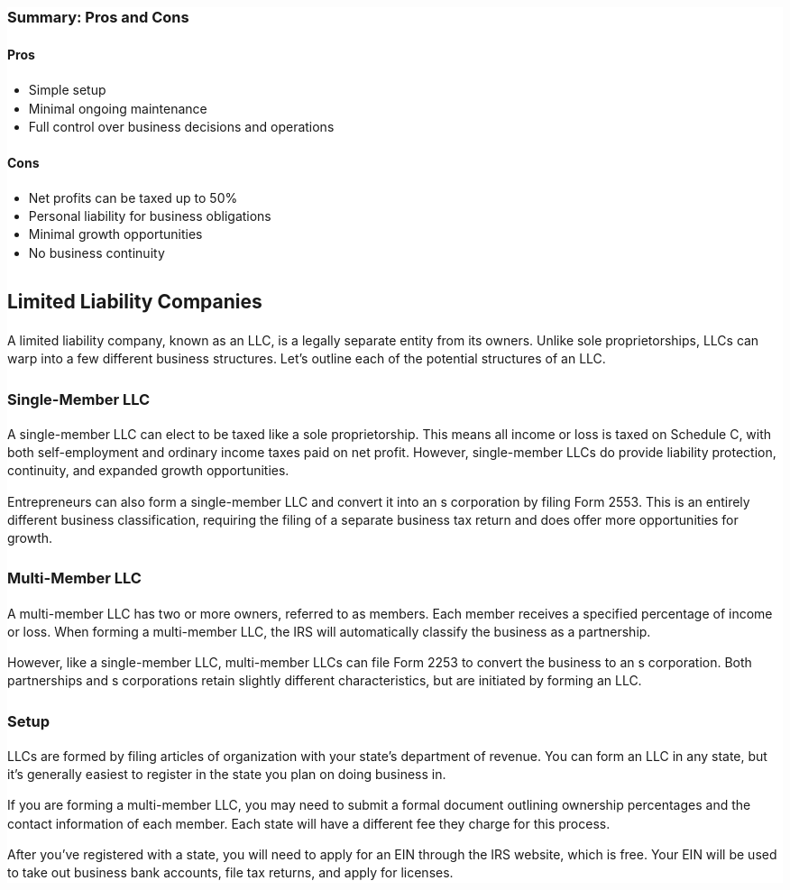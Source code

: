 ### Summary: Pros and Cons

#### Pros

* Simple setup
* Minimal ongoing maintenance
* Full control over business decisions and operations

#### Cons

* Net profits can be taxed up to 50%
* Personal liability for business obligations
* Minimal growth opportunities
* No business continuity

## Limited Liability Companies

A limited liability company, known as an LLC, is a legally separate entity from its owners. Unlike sole proprietorships, LLCs can warp into a few different business structures. Let’s outline each of the potential structures of an LLC.

### Single-Member LLC

A single-member LLC can elect to be taxed like a sole proprietorship. This means all income or loss is taxed on Schedule C, with both self-employment and ordinary income taxes paid on net profit. However, single-member LLCs do provide liability protection, continuity, and expanded growth opportunities.

Entrepreneurs can also form a single-member LLC and convert it into an s corporation by filing Form 2553. This is an entirely different business classification, requiring the filing of a separate business tax return and does offer more opportunities for growth.

### Multi-Member LLC

A multi-member LLC has two or more owners, referred to as members. Each member receives a specified percentage of income or loss. When forming a multi-member LLC, the IRS will automatically classify the business as a partnership.

However, like a single-member LLC, multi-member LLCs can file Form 2253 to convert the business to an s corporation. Both partnerships and s corporations retain slightly different characteristics, but are initiated by forming an LLC.

### Setup

LLCs are formed by filing articles of organization with your state’s department of revenue. You can form an LLC in any state, but it’s generally easiest to register in the state you plan on doing business in.

If you are forming a multi-member LLC, you may need to submit a formal document outlining ownership percentages and the contact information of each member. Each state will have a different fee they charge for this process.

After you’ve registered with a state, you will need to apply for an EIN through the IRS website, which is free. Your EIN will be used to take out business bank accounts, file tax returns, and apply for licenses.
